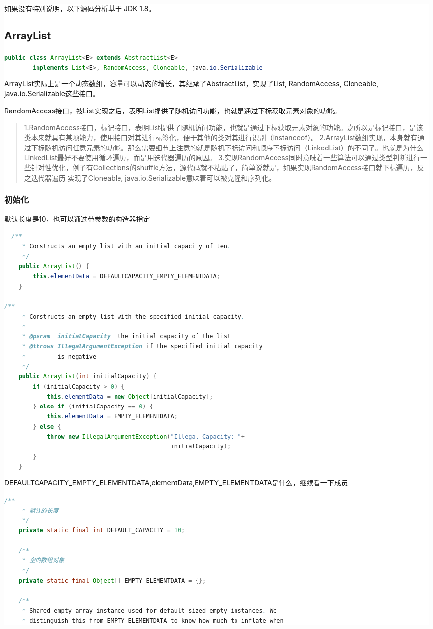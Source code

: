 如果没有特别说明，以下源码分析基于 JDK 1.8。

## ArrayList

```java
public class ArrayList<E> extends AbstractList<E>
        implements List<E>, RandomAccess, Cloneable, java.io.Serializable
```

ArrayList实际上是一个动态数组，容量可以动态的增长，其继承了AbstractList，实现了List, RandomAccess, Cloneable, java.io.Serializable这些接口。

RandomAccess接口，被List实现之后，表明List提供了随机访问功能，也就是通过下标获取元素对象的功能。

> 1.RandomAccess接口，标记接口，表明List提供了随机访问功能，也就是通过下标获取元素对象的功能。之所以是标记接口，是该类本来就具有某项能力，使用接口对其进行标签化，便于其他的类对其进行识别（instanceof）。 2.ArrayList数组实现，本身就有通过下标随机访问任意元素的功能。那么需要细节上注意的就是随机下标访问和顺序下标访问（LinkedList）的不同了。也就是为什么LinkedList最好不要使用循环遍历，而是用迭代器遍历的原因。 3.实现RandomAccess同时意味着一些算法可以通过类型判断进行一些针对性优化，例子有Collections的shuffle方法，源代码就不粘贴了，简单说就是，如果实现RandomAccess接口就下标遍历，反之迭代器遍历 实现了Cloneable, java.io.Serializable意味着可以被克隆和序列化。

### 初始化

默认长度是10，也可以通过带参数的构造器指定

```java
  /**
     * Constructs an empty list with an initial capacity of ten.
     */
    public ArrayList() {
        this.elementData = DEFAULTCAPACITY_EMPTY_ELEMENTDATA;
    }

/**
     * Constructs an empty list with the specified initial capacity.
     *
     * @param  initialCapacity  the initial capacity of the list
     * @throws IllegalArgumentException if the specified initial capacity
     *         is negative
     */
    public ArrayList(int initialCapacity) {
        if (initialCapacity > 0) {
            this.elementData = new Object[initialCapacity];
        } else if (initialCapacity == 0) {
            this.elementData = EMPTY_ELEMENTDATA;
        } else {
            throw new IllegalArgumentException("Illegal Capacity: "+
                                               initialCapacity);
        }
    }

```

DEFAULTCAPACITY_EMPTY_ELEMENTDATA,elementData,EMPTY_ELEMENTDATA是什么，继续看一下成员

```java
/**
     * 默认的长度
     */
    private static final int DEFAULT_CAPACITY = 10;

    /**
     * 空的数组对象
     */
    private static final Object[] EMPTY_ELEMENTDATA = {};

    /**
     * Shared empty array instance used for default sized empty instances. We
     * distinguish this from EMPTY_ELEMENTDATA to know how much to inflate when
```